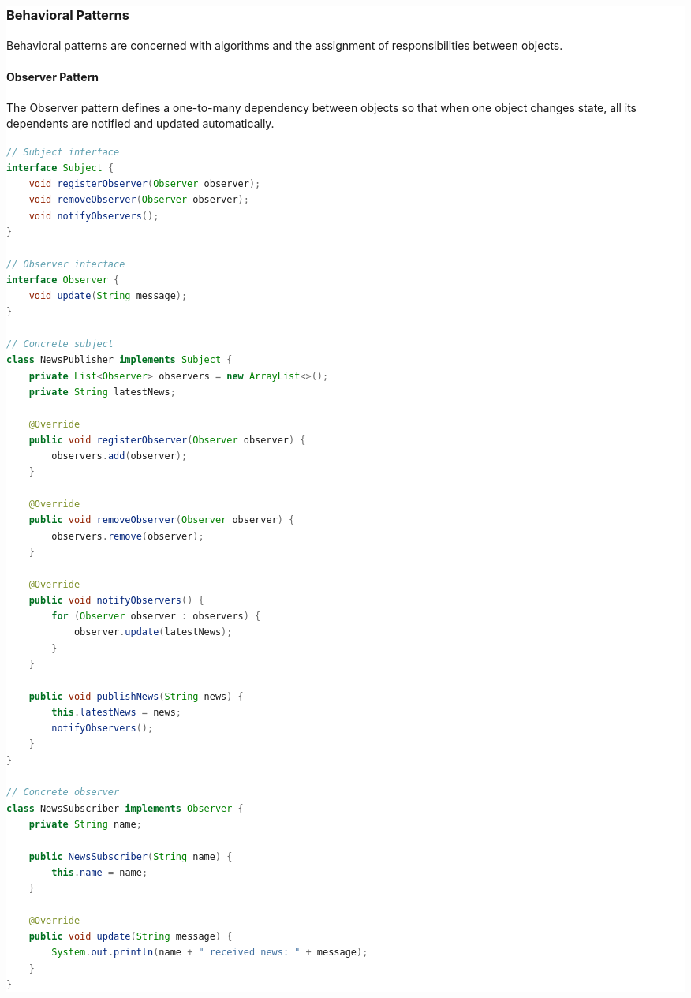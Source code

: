 ### Behavioral Patterns

Behavioral patterns are concerned with algorithms and the assignment of responsibilities between objects.

#### Observer Pattern

The Observer pattern defines a one-to-many dependency between objects so that when one object changes state, all its dependents are notified and updated automatically.

```java
// Subject interface
interface Subject {
    void registerObserver(Observer observer);
    void removeObserver(Observer observer);
    void notifyObservers();
}

// Observer interface
interface Observer {
    void update(String message);
}

// Concrete subject
class NewsPublisher implements Subject {
    private List<Observer> observers = new ArrayList<>();
    private String latestNews;
    
    @Override
    public void registerObserver(Observer observer) {
        observers.add(observer);
    }
    
    @Override
    public void removeObserver(Observer observer) {
        observers.remove(observer);
    }
    
    @Override
    public void notifyObservers() {
        for (Observer observer : observers) {
            observer.update(latestNews);
        }
    }
    
    public void publishNews(String news) {
        this.latestNews = news;
        notifyObservers();
    }
}

// Concrete observer
class NewsSubscriber implements Observer {
    private String name;
    
    public NewsSubscriber(String name) {
        this.name = name;
    }
    
    @Override
    public void update(String message) {
        System.out.println(name + " received news: " + message);
    }
}
```